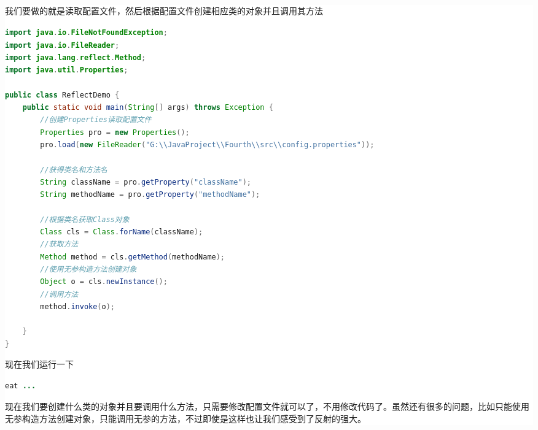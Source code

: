 我们要做的就是读取配置文件，然后根据配置文件创建相应类的对象并且调用其方法

```java
import java.io.FileNotFoundException;
import java.io.FileReader;
import java.lang.reflect.Method;
import java.util.Properties;

public class ReflectDemo {
    public static void main(String[] args) throws Exception {
        //创建Properties读取配置文件
        Properties pro = new Properties();
        pro.load(new FileReader("G:\\JavaProject\\Fourth\\src\\config.properties"));
        
        //获得类名和方法名
        String className = pro.getProperty("className");
        String methodName = pro.getProperty("methodName");
        
        //根据类名获取Class对象
        Class cls = Class.forName(className);
        //获取方法
        Method method = cls.getMethod(methodName);
        //使用无参构造方法创建对象
        Object o = cls.newInstance();
        //调用方法
        method.invoke(o);

    }
}
```

现在我们运行一下

```java
eat ...
```

现在我们要创建什么类的对象并且要调用什么方法，只需要修改配置文件就可以了，不用修改代码了。虽然还有很多的问题，比如只能使用无参构造方法创建对象，只能调用无参的方法，不过即使是这样也让我们感受到了反射的强大。